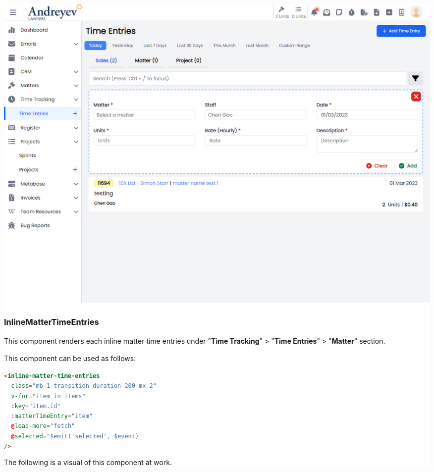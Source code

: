 ![`InlineAddSalesTimeEntries`](../imgs/frontend/components/ui/time-tracking/InlineAddSalesTimeEntries.png)
### InlineMatterTimeEntries
This component renders each inline matter time entries under "**Time Tracking**" > "**Time Entries**" > "**Matter**" section.  

This component can be used as follows:

```html
<inline-matter-time-entries
  class="mb-1 transition duration-200 mx-2"
  v-for="item in items"
  :key="item.id"
  :matterTimeEntry="item"
  @load-more="fetch"
  @selected="$emit('selected', $event)"
/>
```

The following is a visual of this component at work.